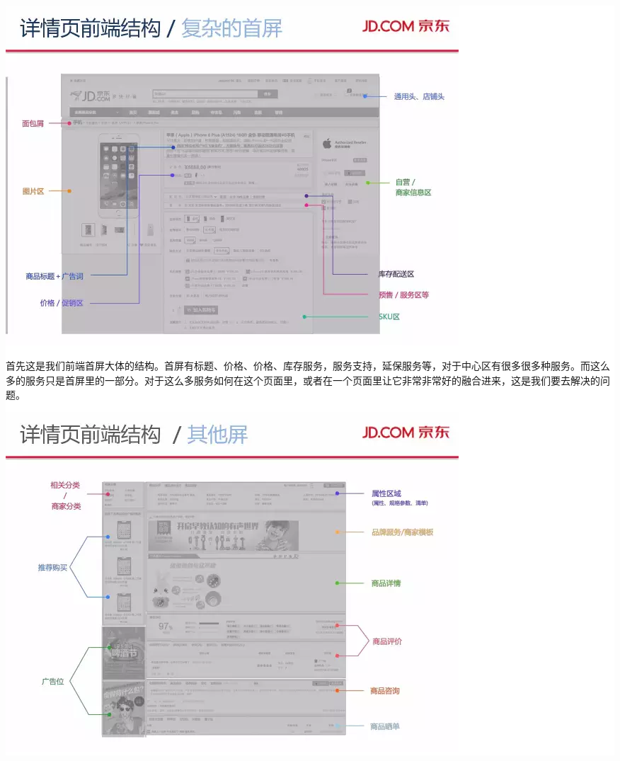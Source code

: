 ![图1](/assets/img/jd-2.jpeg)

首先这是我们前端首屏大体的结构。首屏有标题、价格、价格、库存服务，服务支持，延保服务等，对于中心区有很多很多种服务。而这么多的服务只是首屏里的一部分。对于这么多服务如何在这个页面里，或者在一个页面里让它非常非常好的融合进来，这是我们要去解决的问题。

![图1](/assets/img/jd-3.jpeg)
